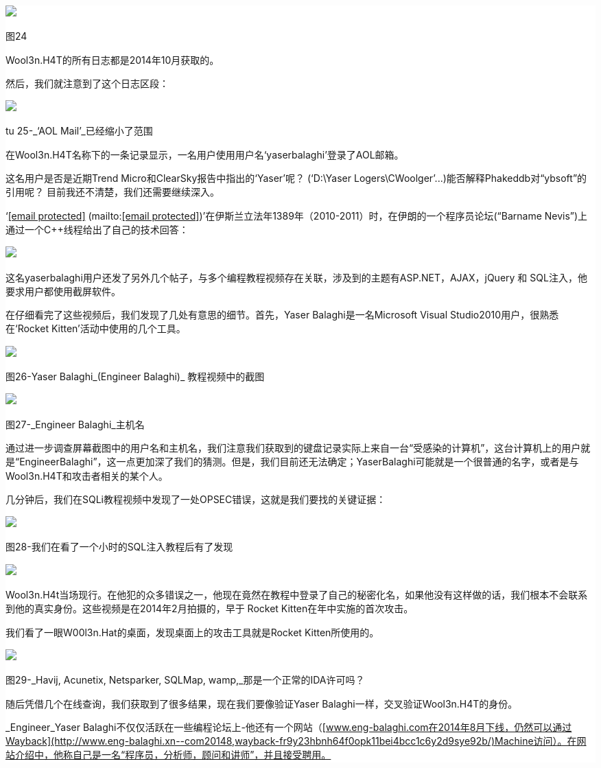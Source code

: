 ![](http://www.quip.com/blob/FUDAAAy7cMI/dXkwOaCFkbQAObjOr_aLjw?s=raYBAwkD2Kaf)

图24

Wool3n.H4T的所有日志都是2014年10月获取的。

然后，我们就注意到了这个日志区段：

![](http://www.quip.com/blob/FUDAAAy7cMI/lJteSuIxnFMUxwCibZOs1Q?s=raYBAwkD2Kaf)

tu 25-_‘AOL Mail’_已经缩小了范围

在Wool3n.H4T名称下的一条记录显示，一名用户使用用户名‘yaserbalaghi’登录了AOL邮箱。

这名用户是否是近期Trend Micro和ClearSky报告中指出的‘Yaser’呢？ (‘D:\Yaser Logers\CWoolger’...)能否解释Phakeddb对“ybsoft”的引用呢？ 目前我还不清楚，我们还需要继续深入。

‘[[email protected]](/cdn-cgi/l/email-protection) (mailto:[[email protected]](/cdn-cgi/l/email-protection))’在伊斯兰立法年1389年（2010-2011）时，在伊朗的一个程序员论坛(“Barname Nevis”)上通过一个C++线程给出了自己的技术回答：

![](http://www.quip.com/blob/FUDAAAy7cMI/jTIDm7KVitGP0yyjyAJBCQ?s=raYBAwkD2Kaf)

这名yaserbalaghi用户还发了另外几个帖子，与多个编程教程视频存在关联，涉及到的主题有ASP.NET，AJAX，jQuery 和 SQL注入，他要求用户都使用截屏软件。

在仔细看完了这些视频后，我们发现了几处有意思的细节。首先，Yaser Balaghi是一名Microsoft Visual Studio2010用户，很熟悉在‘Rocket Kitten’活动中使用的几个工具。

![](http://www.quip.com/blob/FUDAAAy7cMI/XoJtNKt4THMbweRQ8vAAHw?s=raYBAwkD2Kaf)

图26-Yaser Balaghi_(Engineer Balaghi)_ 教程视频中的截图

![](http://www.quip.com/blob/FUDAAAy7cMI/hkgyjF2-g78zznHonJ9v3Q?s=raYBAwkD2Kaf)

图27-_Engineer Balaghi_主机名

通过进一步调查屏幕截图中的用户名和主机名，我们注意我们获取到的键盘记录实际上来自一台“受感染的计算机”，这台计算机上的用户就是“EngineerBalaghi”，这一点更加深了我们的猜测。但是，我们目前还无法确定；YaserBalaghi可能就是一个很普通的名字，或者是与Wool3n.H4T和攻击者相关的某个人。

几分钟后，我们在SQLi教程视频中发现了一处OPSEC错误，这就是我们要找的关键证据：

![](http://www.quip.com/blob/FUDAAAy7cMI/V3bLJNe8jV4IEtCbyyJhTw?s=raYBAwkD2Kaf)

图28-我们在看了一个小时的SQL注入教程后有了发现

![](http://www.quip.com/blob/FUDAAAy7cMI/i66TfWxzE9U0BfHU8HUMcw?s=raYBAwkD2Kaf)

Wool3n.H4t当场现行。在他犯的众多错误之一，他现在竟然在教程中登录了自己的秘密化名，如果他没有这样做的话，我们根本不会联系到他的真实身份。这些视频是在2014年2月拍摄的，早于 Rocket Kitten在年中实施的首次攻击。

我们看了一眼W00l3n.Hat的桌面，发现桌面上的攻击工具就是Rocket Kitten所使用的。

![](http://www.quip.com/blob/FUDAAAy7cMI/rYmaYzw8KI_YzEpGTCc6hA?s=raYBAwkD2Kaf)

图29-_Havij, Acunetix, Netsparker, SQLMap, wamp,_那是一个正常的IDA许可吗？

随后凭借几个在线查询，我们获取到了很多结果，现在我们要像验证Yaser Balaghi一样，交叉验证Wool3n.H4T的身份。

_Engineer_Yaser Balaghi不仅仅活跃在一些编程论坛上-他还有一个网站（[www.eng-balaghi.com在2014年8月下线，仍然可以通过Wayback](http://www.eng-balaghi.xn--com20148,wayback-fr9y23hbnh64f0opk11bei4bcc1c6y2d9sye92b/)Machine访问）。在网站介绍中，他称自己是一名“程序员，分析师，顾问和讲师”，并且接受聘用。
